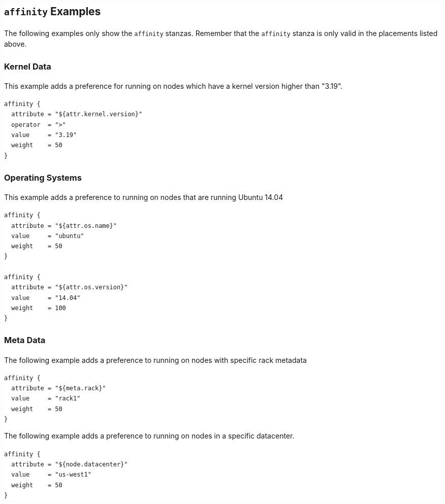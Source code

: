 ## `affinity` Examples

The following examples only show the `affinity` stanzas. Remember that the
`affinity` stanza is only valid in the placements listed above.

### Kernel Data

This example adds a preference for running on nodes which have a kernel version
higher than "3.19".

```hcl
affinity {
  attribute = "${attr.kernel.version}"
  operator  = ">"
  value     = "3.19"
  weight    = 50
}
```

### Operating Systems

This example adds a preference to running on nodes that are running Ubuntu
14.04

```hcl
affinity {
  attribute = "${attr.os.name}"
  value     = "ubuntu"
  weight    = 50
}

affinity {
  attribute = "${attr.os.version}"
  value     = "14.04"
  weight    = 100
}
```

### Meta Data

The following example adds a preference to running on nodes with specific rack metadata

```hcl
affinity {
  attribute = "${meta.rack}"
  value     = "rack1"
  weight    = 50
}
```

The following example adds a preference to running on nodes in a specific datacenter.

```hcl
affinity {
  attribute = "${node.datacenter}"
  value     = "us-west1"
  weight    = 50
}
```

